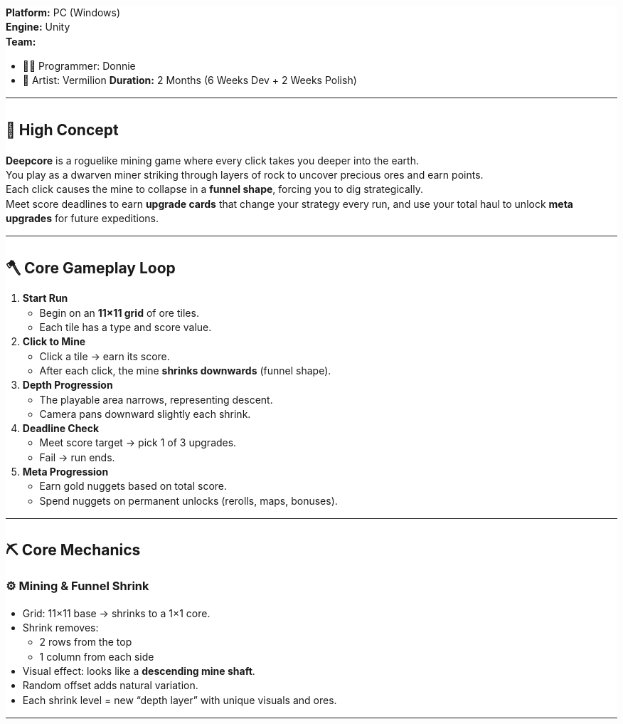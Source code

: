 **Platform:** PC (Windows)  
**Engine:** Unity  
**Team:**  
- 👨‍💻 Programmer: Donnie 
- 🎨 Artist: Vermilion
**Duration:** 2 Months (6 Weeks Dev + 2 Weeks Polish)

---

## 🎯 High Concept
**Deepcore** is a roguelike mining game where every click takes you deeper into the earth.  
You play as a dwarven miner striking through layers of rock to uncover precious ores and earn points.  
Each click causes the mine to collapse in a **funnel shape**, forcing you to dig strategically.  
Meet score deadlines to earn **upgrade cards** that change your strategy every run, and use your total haul to unlock **meta upgrades** for future expeditions.

---

## 🪓 Core Gameplay Loop
1. **Start Run**
   - Begin on an **11×11 grid** of ore tiles.
   - Each tile has a type and score value.
2. **Click to Mine**
   - Click a tile → earn its score.
   - After each click, the mine **shrinks downwards** (funnel shape).
3. **Depth Progression**
   - The playable area narrows, representing descent.
   - Camera pans downward slightly each shrink.
4. **Deadline Check**
   - Meet score target → pick 1 of 3 upgrades.
   - Fail → run ends.
5. **Meta Progression**
   - Earn gold nuggets based on total score.
   - Spend nuggets on permanent unlocks (rerolls, maps, bonuses).

---

## ⛏️ Core Mechanics

### ⚙️ Mining & Funnel Shrink
- Grid: 11×11 base → shrinks to a 1×1 core.
- Shrink removes:
  - 2 rows from the top
  - 1 column from each side
- Visual effect: looks like a **descending mine shaft**.
- Random offset adds natural variation.
- Each shrink level = new “depth layer” with unique visuals and ores.

---
